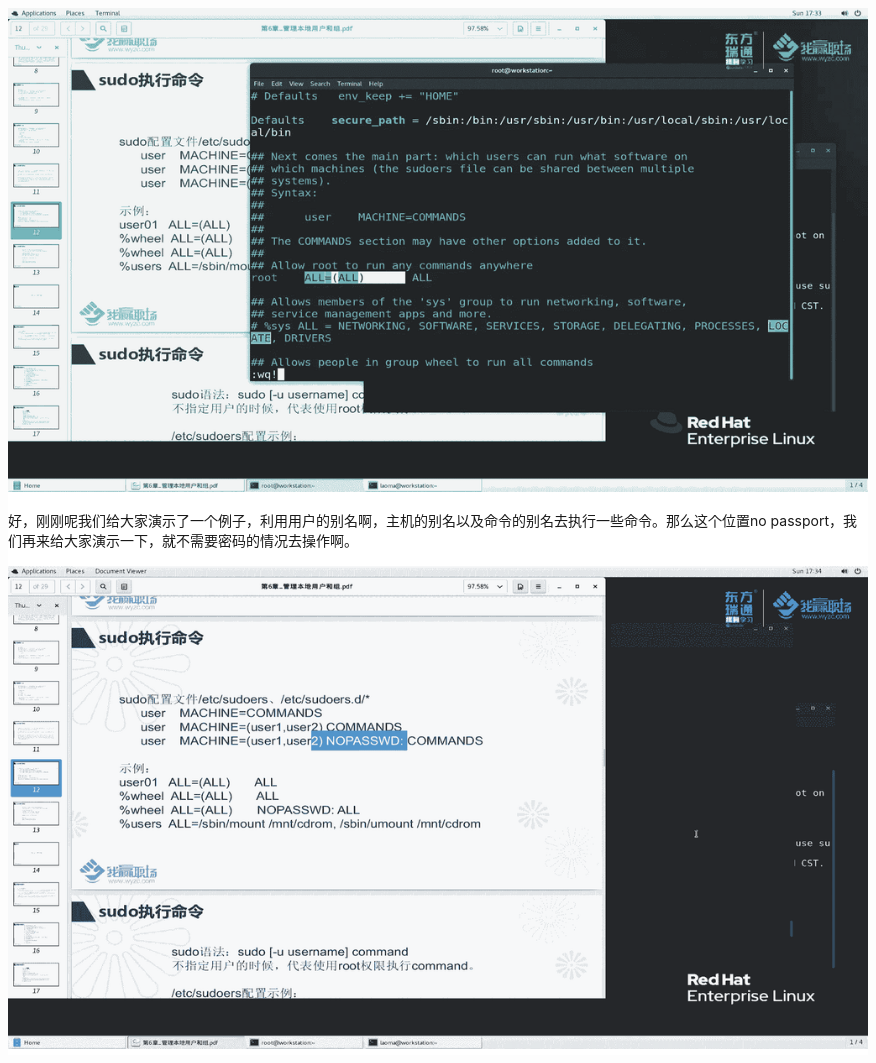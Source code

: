 ![](img/18699a5c0bfa2c2b08c255eaa05f471f_5.png)

好，刚刚呢我们给大家演示了一个例子，利用用户的别名啊，主机的别名以及命令的别名去执行一些命令。那么这个位置no passport，我们再来给大家演示一下，就不需要密码的情况去操作啊。



![](img/18699a5c0bfa2c2b08c255eaa05f471f_7.png)
